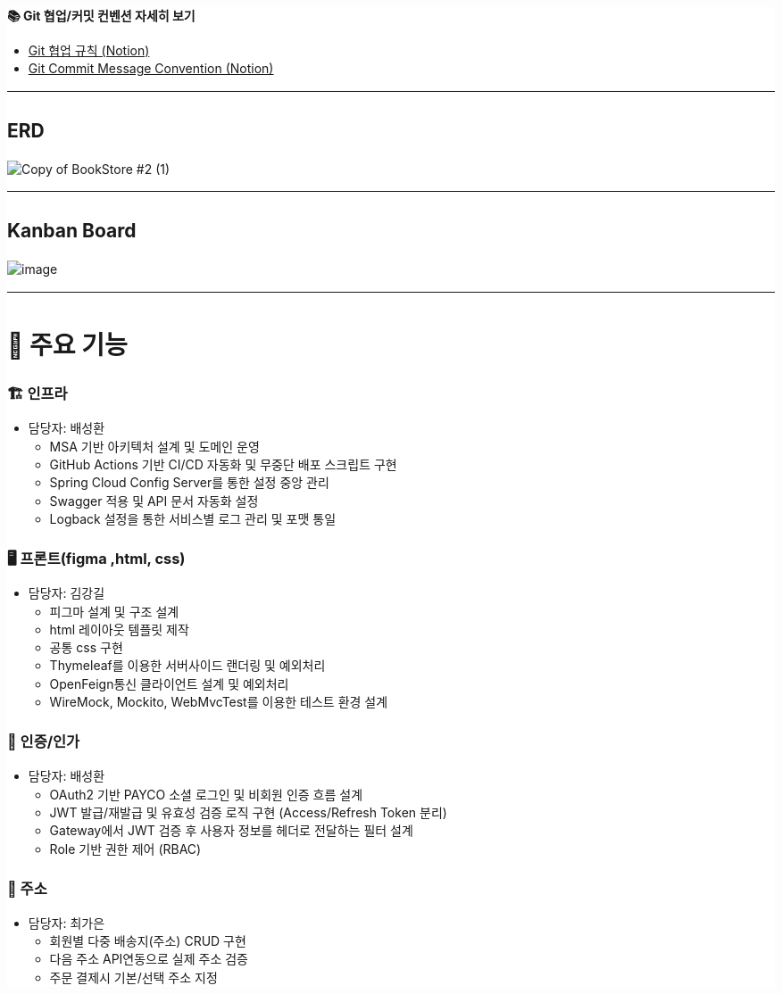 #### 📚 **Git 협업/커밋 컨벤션 자세히 보기**
- [Git 협업 규칙 (Notion)](https://www.notion.so/Git-20cf030dd17d80e3a498ee999a201ba9?source=copy_link)
- [Git Commit Message Convention (Notion)](https://www.notion.so/Git-Commit-Message-Convention-20cf030dd17d8152ada7ee85a929403b?source=copy_link)
---

## ERD

<img width="4650" height="2332" alt="Copy of BookStore #2 (1)" src="https://github.com/user-attachments/assets/48520245-cff6-44a1-8bf4-54f8300132d2" />

---

## Kanban Board

<img width="2206" height="1217" alt="image" src="https://github.com/user-attachments/assets/6891af2b-1b57-4ddc-bae3-e5c153e3e505" />

---

# 📖 주요 기능

### 🏗️ 인프라
* 담당자: 배성환
  - MSA 기반 아키텍처 설계 및 도메인 운영
  - GitHub Actions 기반 CI/CD 자동화 및 무중단 배포 스크립트 구현
  - Spring Cloud Config Server를 통한 설정 중앙 관리
  - Swagger 적용 및 API 문서 자동화 설정
  - Logback 설정을 통한 서비스별 로그 관리 및 포맷 통일


### 🖥️ 프론트(figma ,html, css)
* 담당자: 김강길
  - 피그마 설계 및 구조 설계
  - html 레이아웃 템플릿 제작
  - 공통 css 구현
  - Thymeleaf를 이용한 서버사이드 랜더링 및 예외처리
  - OpenFeign통신 클라이언트 설계 및 예외처리
  - WireMock, Mockito, WebMvcTest를 이용한 테스트 환경 설계

 ### 🔐 인증/인가
* 담당자: 배성환
  - OAuth2 기반 PAYCO 소셜 로그인 및 비회원 인증 흐름 설계
  - JWT 발급/재발급 및 유효성 검증 로직 구현 (Access/Refresh Token 분리)
  - Gateway에서 JWT 검증 후 사용자 정보를 헤더로 전달하는 필터 설계
  - Role 기반 권한 제어 (RBAC)


### 📮 주소
* 담당자: 최가은
  - 회원별 다중 배송지(주소) CRUD 구현
  - 다음 주소 API연동으로 실제 주소 검증
  - 주문 결제시 기본/선택 주소 지정
